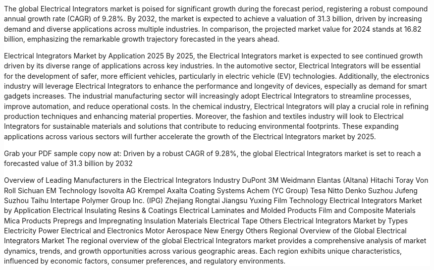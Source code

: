 The global Electrical Integrators market is poised for significant growth during the forecast period, registering a robust compound annual growth rate (CAGR) of 9.28%. By 2032, the market is expected to achieve a valuation of 31.3 billion, driven by increasing demand and diverse applications across multiple industries. In comparison, the projected market value for 2024 stands at 16.82 billion, emphasizing the remarkable growth trajectory forecasted in the years ahead. 

Electrical Integrators Market by Application 2025
By 2025, the Electrical Integrators market is expected to see continued growth driven by its diverse range of applications across key industries. In the automotive sector, Electrical Integrators will be essential for the development of safer, more efficient vehicles, particularly in electric vehicle (EV) technologies. Additionally, the electronics industry will leverage Electrical Integrators to enhance the performance and longevity of devices, especially as demand for smart gadgets increases. The industrial manufacturing sector will increasingly adopt Electrical Integrators to streamline processes, improve automation, and reduce operational costs. In the chemical industry, Electrical Integrators will play a crucial role in refining production techniques and enhancing material properties. Moreover, the fashion and textiles industry will look to Electrical Integrators for sustainable materials and solutions that contribute to reducing environmental footprints. These expanding applications across various sectors will further accelerate the growth of the Electrical Integrators market by 2025.

Grab your PDF sample copy now at: Driven by a robust CAGR of 9.28%, the global Electrical Integrators market is set to reach a forecasted value of 31.3 billion by 2032

Overview of Leading Manufacturers in the Electrical Integrators Industry
DuPont
3M
Weidmann
Elantas (Altana)
Hitachi
Toray
Von Roll
Sichuan EM Technology
Isovolta AG
Krempel
Axalta Coating Systems
Achem (YC Group)
Tesa
Nitto Denko
Suzhou Jufeng
Suzhou Taihu
Intertape Polymer Group Inc. (IPG)
Zhejiang Rongtai
Jiangsu Yuxing Film Technology
Electrical Integrators Market by Application
Electrical Insulating Resins & Coatings
Electrical Laminates and Molded Products
Film and Composite Materials
Mica Products
Prepregs and Impregnating Insulation Materials
Electrical Tape
Others
Electrical Integrators Market by Types
Electricity Power
Electrical and Electronics
Motor
Aerospace
New Energy
Others
Regional Overview of the Global Electrical Integrators Market
The regional overview of the global Electrical Integrators market provides a comprehensive analysis of market dynamics, trends, and growth opportunities across various geographic areas. Each region exhibits unique characteristics, influenced by economic factors, consumer preferences, and regulatory environments.
